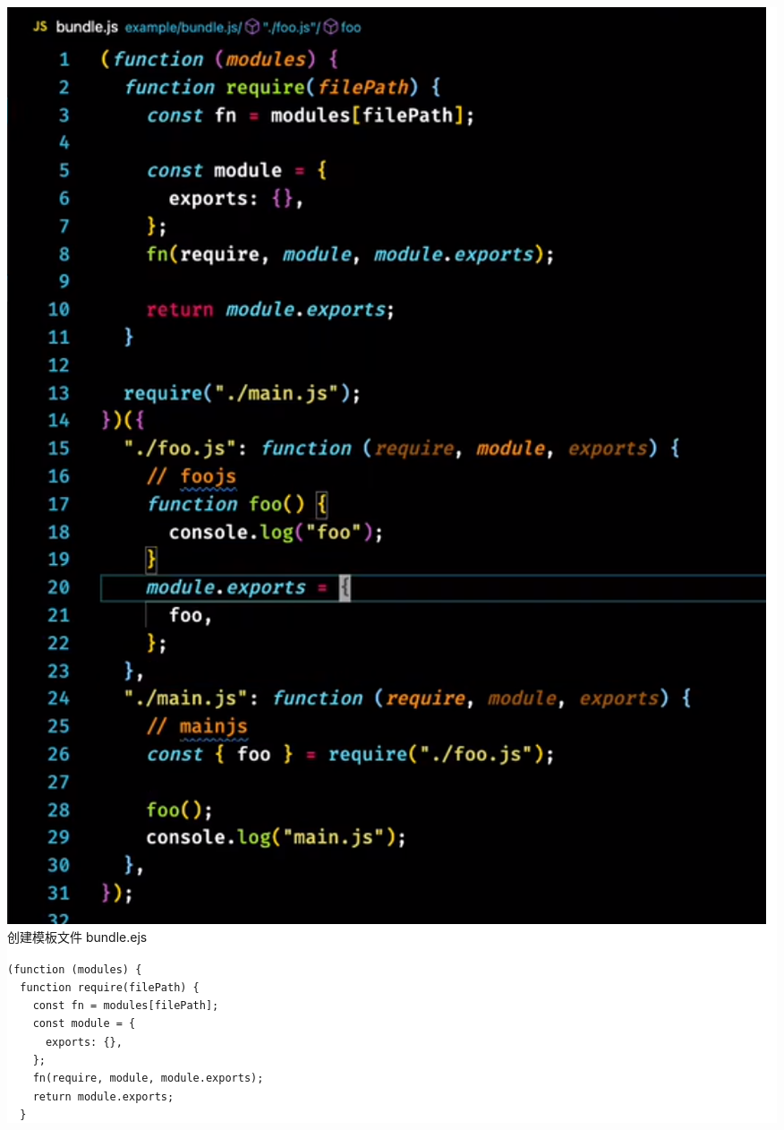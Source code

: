 ![Alt text](image-9.png)
创建模板文件 bundle.ejs
```
(function (modules) {
  function require(filePath) {
    const fn = modules[filePath];
    const module = {
      exports: {},
    };
    fn(require, module, module.exports);
    return module.exports;
  }
```
